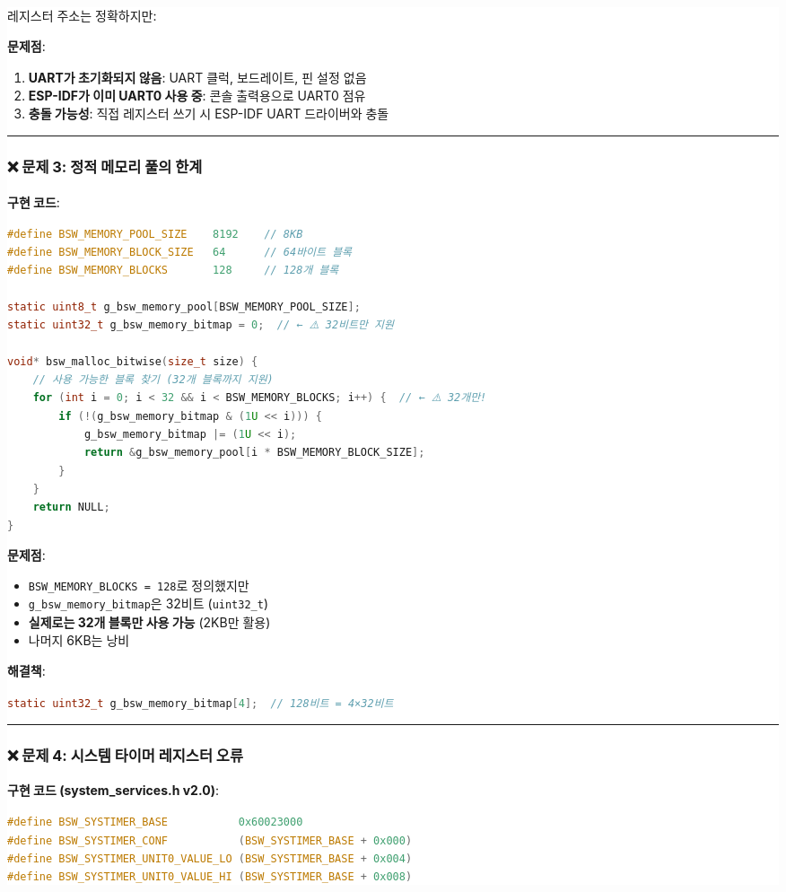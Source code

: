 레지스터 주소는 정확하지만:

**문제점**:
1. **UART가 초기화되지 않음**: UART 클럭, 보드레이트, 핀 설정 없음
2. **ESP-IDF가 이미 UART0 사용 중**: 콘솔 출력용으로 UART0 점유
3. **충돌 가능성**: 직접 레지스터 쓰기 시 ESP-IDF UART 드라이버와 충돌

---

### ❌ **문제 3: 정적 메모리 풀의 한계**

**구현 코드**:
```c
#define BSW_MEMORY_POOL_SIZE    8192    // 8KB
#define BSW_MEMORY_BLOCK_SIZE   64      // 64바이트 블록
#define BSW_MEMORY_BLOCKS       128     // 128개 블록

static uint8_t g_bsw_memory_pool[BSW_MEMORY_POOL_SIZE];
static uint32_t g_bsw_memory_bitmap = 0;  // ← ⚠️ 32비트만 지원

void* bsw_malloc_bitwise(size_t size) {
    // 사용 가능한 블록 찾기 (32개 블록까지 지원)
    for (int i = 0; i < 32 && i < BSW_MEMORY_BLOCKS; i++) {  // ← ⚠️ 32개만!
        if (!(g_bsw_memory_bitmap & (1U << i))) {
            g_bsw_memory_bitmap |= (1U << i);
            return &g_bsw_memory_pool[i * BSW_MEMORY_BLOCK_SIZE];
        }
    }
    return NULL;
}
```

**문제점**:
- `BSW_MEMORY_BLOCKS = 128`로 정의했지만
- `g_bsw_memory_bitmap`은 32비트 (`uint32_t`)
- **실제로는 32개 블록만 사용 가능** (2KB만 활용)
- 나머지 6KB는 낭비

**해결책**:
```c
static uint32_t g_bsw_memory_bitmap[4];  // 128비트 = 4×32비트
```

---

### ❌ **문제 4: 시스템 타이머 레지스터 오류**

**구현 코드 (system_services.h v2.0)**:
```c
#define BSW_SYSTIMER_BASE           0x60023000
#define BSW_SYSTIMER_CONF           (BSW_SYSTIMER_BASE + 0x000)
#define BSW_SYSTIMER_UNIT0_VALUE_LO (BSW_SYSTIMER_BASE + 0x004)
#define BSW_SYSTIMER_UNIT0_VALUE_HI (BSW_SYSTIMER_BASE + 0x008)
```
